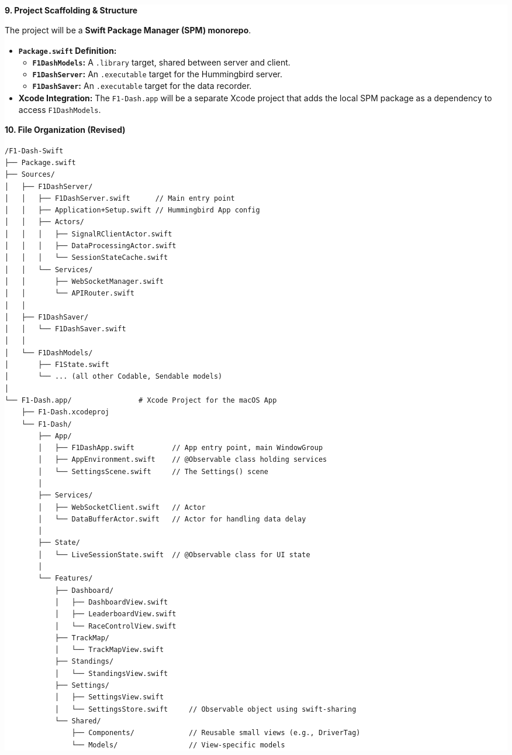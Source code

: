 **9. Project Scaffolding & Structure**

The project will be a **Swift Package Manager (SPM) monorepo**.

*   **`Package.swift` Definition:**
    *   **`F1DashModels`:** A `.library` target, shared between server and client.
    *   **`F1DashServer`:** An `.executable` target for the Hummingbird server.
    *   **`F1DashSaver`:** An `.executable` target for the data recorder.
*   **Xcode Integration:** The `F1-Dash.app` will be a separate Xcode project that adds the local SPM package as a dependency to access `F1DashModels`.

**10. File Organization (Revised)**

```
/F1-Dash-Swift
├── Package.swift
├── Sources/
│   ├── F1DashServer/
│   │   ├── F1DashServer.swift      // Main entry point
│   │   ├── Application+Setup.swift // Hummingbird App config
│   │   ├── Actors/
│   │   │   ├── SignalRClientActor.swift
│   │   │   ├── DataProcessingActor.swift
│   │   │   └── SessionStateCache.swift
│   │   └── Services/
│   │       ├── WebSocketManager.swift
│   │       └── APIRouter.swift
│   │
│   ├── F1DashSaver/
│   │   └── F1DashSaver.swift
│   │
│   └── F1DashModels/
│       ├── F1State.swift
│       └── ... (all other Codable, Sendable models)
│
└── F1-Dash.app/                # Xcode Project for the macOS App
    ├── F1-Dash.xcodeproj
    └── F1-Dash/
        ├── App/
        │   ├── F1DashApp.swift         // App entry point, main WindowGroup
        │   ├── AppEnvironment.swift    // @Observable class holding services
        │   └── SettingsScene.swift     // The Settings() scene
        │
        ├── Services/
        │   ├── WebSocketClient.swift   // Actor
        │   └── DataBufferActor.swift   // Actor for handling data delay
        │
        ├── State/
        │   └── LiveSessionState.swift  // @Observable class for UI state
        │
        └── Features/
            ├── Dashboard/
            │   ├── DashboardView.swift
            │   ├── LeaderboardView.swift
            │   └── RaceControlView.swift
            ├── TrackMap/
            │   └── TrackMapView.swift
            ├── Standings/
            │   └── StandingsView.swift
            ├── Settings/
            │   ├── SettingsView.swift
            │   └── SettingsStore.swift     // Observable object using swift-sharing
            └── Shared/
                ├── Components/             // Reusable small views (e.g., DriverTag)
                └── Models/                 // View-specific models
```